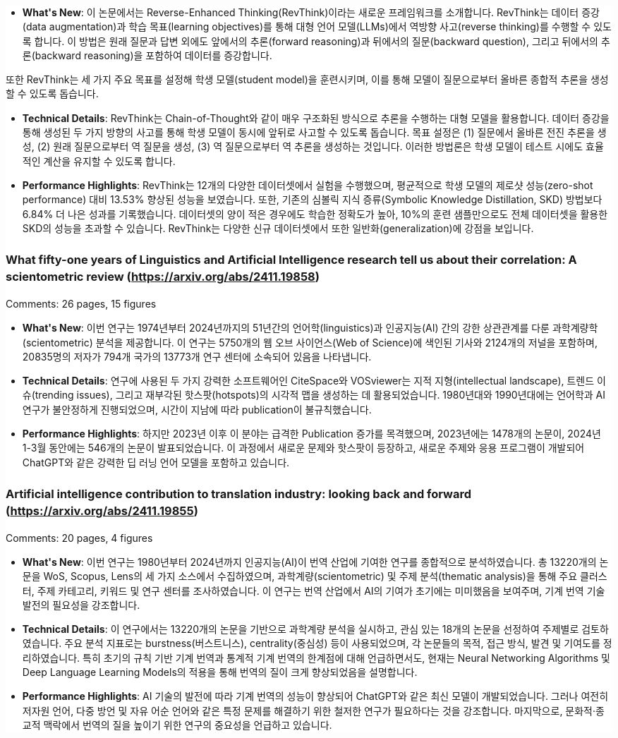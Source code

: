 - **What's New**: 이 논문에서는 Reverse-Enhanced Thinking(RevThink)이라는 새로운 프레임워크를 소개합니다. RevThink는 데이터 증강(data augmentation)과 학습 목표(learning objectives)를 통해 대형 언어 모델(LLMs)에서 역방향 사고(reverse thinking)를 수행할 수 있도록 합니다. 이 방법은 원래 질문과 답변 외에도 앞에서의 추론(forward reasoning)과 뒤에서의 질문(backward question), 그리고 뒤에서의 추론(backward reasoning)을 포함하여 데이터를 증강합니다.  

또한 RevThink는 세 가지 주요 목표를 설정해 학생 모델(student model)을 훈련시키며, 이를 통해 모델이 질문으로부터 올바른 종합적 추론을 생성할 수 있도록 돕습니다.

- **Technical Details**: RevThink는 Chain-of-Thought와 같이 매우 구조화된 방식으로 추론을 수행하는 대형 모델을 활용합니다. 데이터 증강을 통해 생성된 두 가지 방향의 사고를 통해 학생 모델이 동시에 앞뒤로 사고할 수 있도록 돕습니다. 목표 설정은 (1) 질문에서 올바른 전진 추론을 생성, (2) 원래 질문으로부터 역 질문을 생성, (3) 역 질문으로부터 역 추론을 생성하는 것입니다. 이러한 방법론은 학생 모델이 테스트 시에도 효율적인 계산을 유지할 수 있도록 합니다.

- **Performance Highlights**: RevThink는 12개의 다양한 데이터셋에서 실험을 수행했으며, 평균적으로 학생 모델의 제로샷 성능(zero-shot performance) 대비 13.53% 향상된 성능을 보였습니다. 또한, 기존의 심볼릭 지식 증류(Symbolic Knowledge Distillation, SKD) 방법보다 6.84% 더 나은 성과를 기록했습니다. 데이터셋의 양이 적은 경우에도 학습한 정확도가 높아, 10%의 훈련 샘플만으로도 전체 데이터셋을 활용한 SKD의 성능을 초과할 수 있습니다. RevThink는 다양한 신규 데이터셋에서 또한 일반화(generalization)에 강점을 보입니다.



### What fifty-one years of Linguistics and Artificial Intelligence research tell us about their correlation: A scientometric review (https://arxiv.org/abs/2411.19858)
Comments:
          26 pages, 15 figures

- **What's New**: 이번 연구는 1974년부터 2024년까지의 51년간의 언어학(linguistics)과 인공지능(AI) 간의 강한 상관관계를 다룬 과학계량학(scientometric) 분석을 제공합니다. 이 연구는 5750개의 웹 오브 사이언스(Web of Science)에 색인된 기사와 2124개의 저널을 포함하며, 20835명의 저자가 794개 국가의 13773개 연구 센터에 소속되어 있음을 나타냅니다.

- **Technical Details**: 연구에 사용된 두 가지 강력한 소프트웨어인 CiteSpace와 VOSviewer는 지적 지형(intellectual landscape), 트렌드 이슈(trending issues), 그리고 재부각된 핫스팟(hotspots)의 시각적 맵을 생성하는 데 활용되었습니다. 1980년대와 1990년대에는 언어학과 AI 연구가 불안정하게 진행되었으며, 시간이 지남에 따라 publication이 불규칙했습니다.

- **Performance Highlights**: 하지만 2023년 이후 이 분야는 급격한 Publication 증가를 목격했으며, 2023년에는 1478개의 논문이, 2024년 1-3월 동안에는 546개의 논문이 발표되었습니다. 이 과정에서 새로운 문제와 핫스팟이 등장하고, 새로운 주제와 응용 프로그램이 개발되어 ChatGPT와 같은 강력한 딥 러닝 언어 모델을 포함하고 있습니다.



### Artificial intelligence contribution to translation industry: looking back and forward (https://arxiv.org/abs/2411.19855)
Comments:
          20 pages, 4 figures

- **What's New**: 이번 연구는 1980년부터 2024년까지 인공지능(AI)이 번역 산업에 기여한 연구를 종합적으로 분석하였습니다. 총 13220개의 논문을 WoS, Scopus, Lens의 세 가지 소스에서 수집하였으며, 과학계량(scientometric) 및 주제 분석(thematic analysis)을 통해 주요 클러스터, 주제 카테고리, 키워드 및 연구 센터를 조사하였습니다. 이 연구는 번역 산업에서 AI의 기여가 초기에는 미미했음을 보여주며, 기계 번역 기술 발전의 필요성을 강조합니다.

- **Technical Details**: 이 연구에서는 13220개의 논문을 기반으로 과학계량 분석을 실시하고, 관심 있는 18개의 논문을 선정하여 주제별로 검토하였습니다. 주요 분석 지표로는 burstness(버스트니스), centrality(중심성) 등이 사용되었으며, 각 논문들의 목적, 접근 방식, 발견 및 기여도를 정리하였습니다. 특히 초기의 규칙 기반 기계 번역과 통계적 기계 번역의 한계점에 대해 언급하면서도, 현재는 Neural Networking Algorithms 및 Deep Language Learning Models의 적용을 통해 번역의 질이 크게 향상되었음을 설명합니다.

- **Performance Highlights**: AI 기술의 발전에 따라 기계 번역의 성능이 향상되어 ChatGPT와 같은 최신 모델이 개발되었습니다. 그러나 여전히 저자원 언어, 다중 방언 및 자유 어순 언어와 같은 특정 문제를 해결하기 위한 철저한 연구가 필요하다는 것을 강조합니다. 마지막으로, 문화적·종교적 맥락에서 번역의 질을 높이기 위한 연구의 중요성을 언급하고 있습니다.
